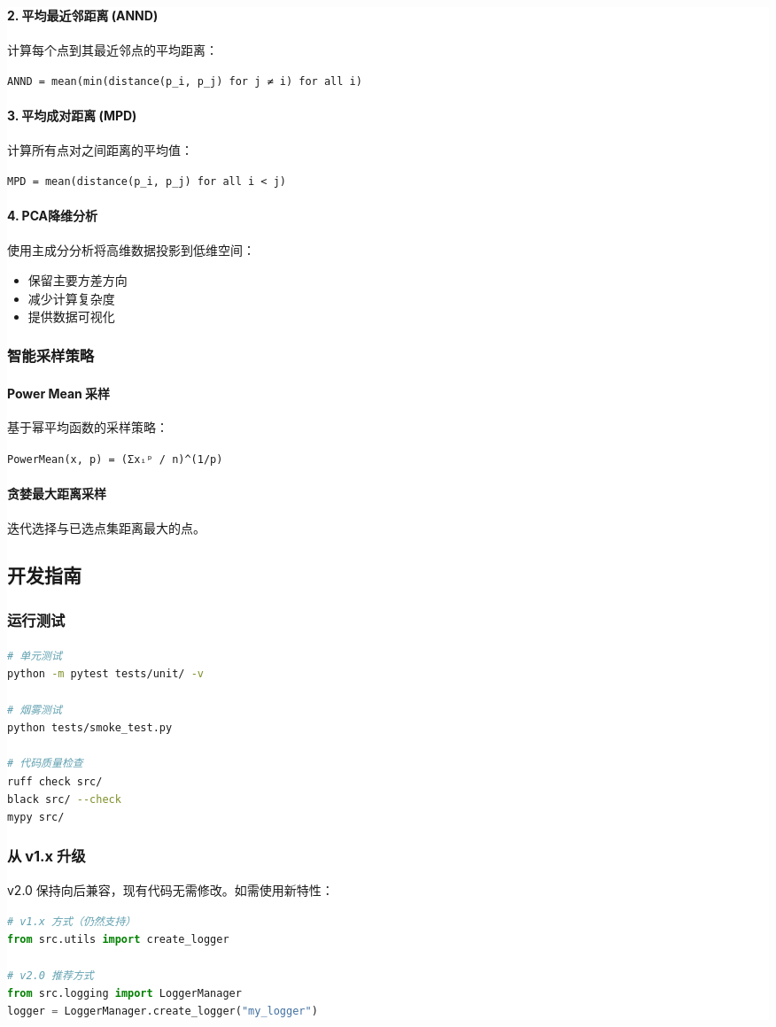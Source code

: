 #### 2. 平均最近邻距离 (ANND)
计算每个点到其最近邻点的平均距离：
```
ANND = mean(min(distance(p_i, p_j) for j ≠ i) for all i)
```

#### 3. 平均成对距离 (MPD)
计算所有点对之间距离的平均值：
```
MPD = mean(distance(p_i, p_j) for all i < j)
```

#### 4. PCA降维分析
使用主成分分析将高维数据投影到低维空间：
- 保留主要方差方向
- 减少计算复杂度
- 提供数据可视化

### 智能采样策略

#### Power Mean 采样
基于幂平均函数的采样策略：
```
PowerMean(x, p) = (Σxᵢᵖ / n)^(1/p)
```

#### 贪婪最大距离采样
迭代选择与已选点集距离最大的点。

## 开发指南

### 运行测试

```bash
# 单元测试
python -m pytest tests/unit/ -v

# 烟雾测试
python tests/smoke_test.py

# 代码质量检查
ruff check src/
black src/ --check
mypy src/
```

### 从 v1.x 升级

v2.0 保持向后兼容，现有代码无需修改。如需使用新特性：

```python
# v1.x 方式（仍然支持）
from src.utils import create_logger

# v2.0 推荐方式
from src.logging import LoggerManager
logger = LoggerManager.create_logger("my_logger")
```
